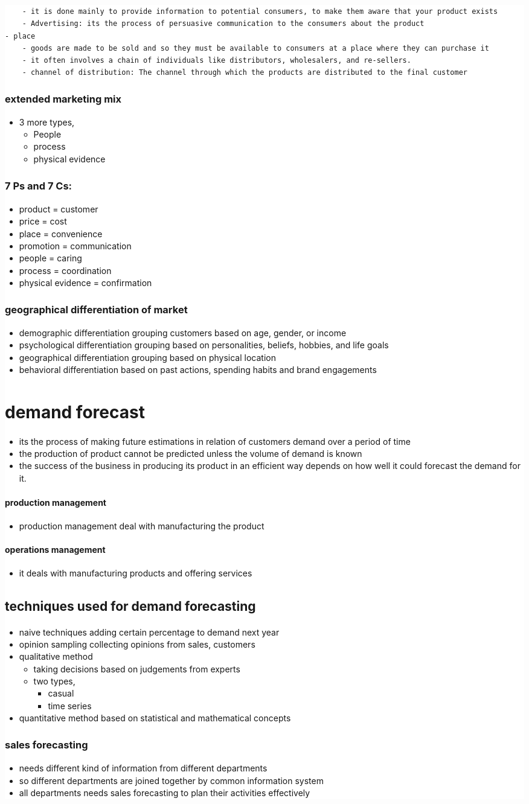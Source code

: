 		- it is done mainly to provide information to potential consumers, to make them aware that your product exists
		- Advertising: its the process of persuasive communication to the consumers about the product 
	- place
		- goods are made to be sold and so they must be available to consumers at a place where they can purchase it
		- it often involves a chain of individuals like distributors, wholesalers, and re-sellers.
		- channel of distribution: The channel through which the products are distributed to the final customer
### extended marketing mix
- 3 more types,
	- People
	- process
	- physical evidence

### 7 Ps and 7 Cs:
- product = customer
- price = cost
- place = convenience
- promotion = communication
- people = caring 
- process = coordination
- physical evidence = confirmation 
### geographical differentiation of market
- demographic differentiation
	grouping customers based on age, gender, or income
- psychological differentiation
	grouping based on personalities, beliefs, hobbies, and life goals
- geographical differentiation
	grouping based on physical location
- behavioral differentiation
	based on past actions, spending habits and brand engagements
# demand forecast
- its the process of making future estimations in relation of customers demand over a period of time
- the production of product cannot be predicted unless the volume of demand is known
- the success of the business in producing its product in an efficient way depends on how well it could forecast the demand for it.
#### production management
- production management deal with manufacturing the product
#### operations management
- it deals with manufacturing products and offering services
## techniques used for demand forecasting
- naive techniques
	adding certain percentage to demand next year
- opinion sampling
	collecting opinions from sales, customers
- qualitative method
	- taking decisions based on judgements from experts
	- two types,
		- casual 
		- time series
- quantitative method
	based on statistical and mathematical concepts
### sales forecasting
- needs different kind of information from different departments
- so different departments are joined together by common information system
- all departments needs sales forecasting to plan their activities effectively
